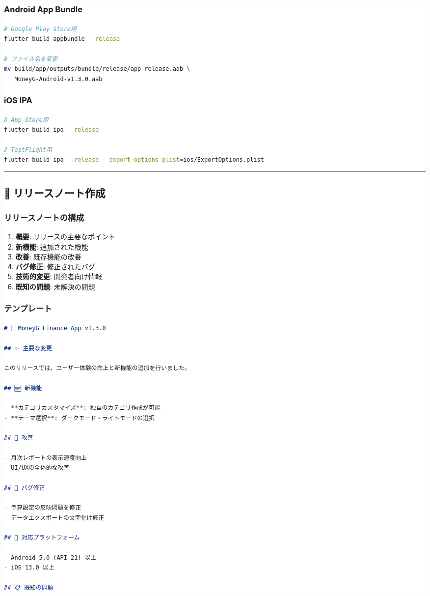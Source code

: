 ### Android App Bundle

```bash
# Google Play Store用
flutter build appbundle --release

# ファイル名を変更
mv build/app/outputs/bundle/release/app-release.aab \
   MoneyG-Android-v1.3.0.aab
```

### iOS IPA

```bash
# App Store用
flutter build ipa --release

# TestFlight用
flutter build ipa --release --export-options-plist=ios/ExportOptions.plist
```

---

## 📄 リリースノート作成

### リリースノートの構成

1. **概要**: リリースの主要なポイント
2. **新機能**: 追加された機能
3. **改善**: 既存機能の改善
4. **バグ修正**: 修正されたバグ
5. **技術的変更**: 開発者向け情報
6. **既知の問題**: 未解決の問題

### テンプレート

```markdown
# 🚀 MoneyG Finance App v1.3.0

## ✨ 主要な変更

このリリースでは、ユーザー体験の向上と新機能の追加を行いました。

## 🆕 新機能

- **カテゴリカスタマイズ**: 独自のカテゴリ作成が可能
- **テーマ選択**: ダークモード・ライトモードの選択

## 🔧 改善

- 月次レポートの表示速度向上
- UI/UXの全体的な改善

## 🐛 バグ修正

- 予算設定の反映問題を修正
- データエクスポートの文字化け修正

## 📱 対応プラットフォーム

- Android 5.0 (API 21) 以上
- iOS 13.0 以上

## 📋 既知の問題
```